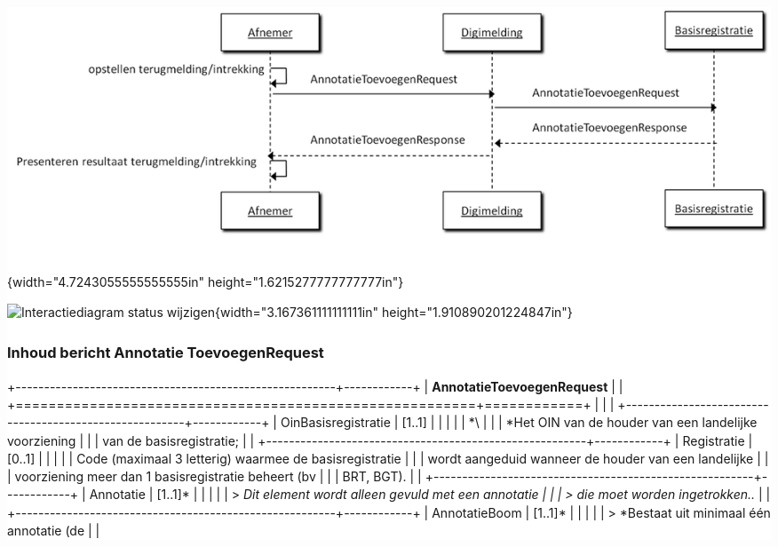 ![Interactiediagram terugmelden/intrekken via Digimelding Webservice](images/image4.png "Interactiediagram terugmelden/intrekken via Digimelding Webservice"){width="4.7243055555555555in"
height="1.6215277777777777in"}

![Interactiediagram status wijzigen](images/image5.emf "Interactiediagram status wijzigen"){width="3.167361111111111in"
height="1.910890201224847in"}

### Inhoud bericht Annotatie ToevoegenRequest

+--------------------------------------------------------+------------+
| **AnnotatieToevoegenRequest**                          |            |
+========================================================+============+
|                                                        |            |
+--------------------------------------------------------+------------+
| OinBasisregistratie                                    | \[1..1\]   |
|                                                        |            |
| *\                                                     |            |
| *Het OIN van de houder van een landelijke voorziening  |            |
| van de basisregistratie;                               |            |
+--------------------------------------------------------+------------+
| Registratie                                            | \[0..1\]   |
|                                                        |            |
| Code (maximaal 3 letterig) waarmee de basisregistratie |            |
| wordt aangeduid wanneer de houder van een landelijke   |            |
| voorziening meer dan 1 basisregistratie beheert (bv    |            |
| BRT, BGT).                                             |            |
+--------------------------------------------------------+------------+
| Annotatie                                              | \[1..1\]\* |
|                                                        |            |
| > *Dit element wordt alleen gevuld met een annotatie   |            |
| > die moet worden ingetrokken..*                       |            |
+--------------------------------------------------------+------------+
| AnnotatieBoom                                          | \[1..1\]\* |
|                                                        |            |
| > *Bestaat uit minimaal één annotatie (de              |            |